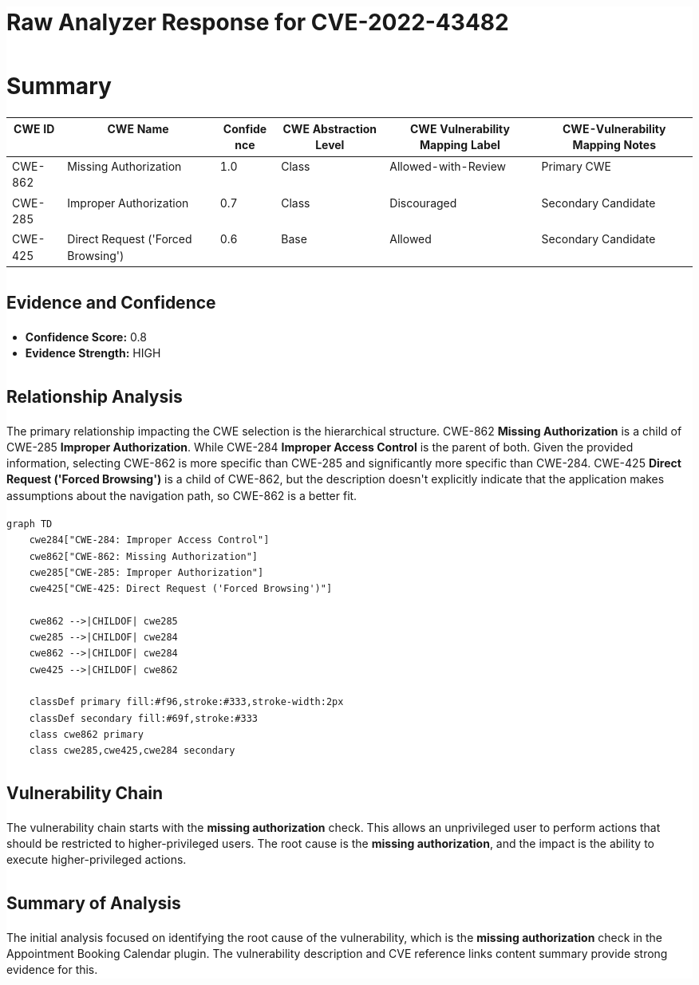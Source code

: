 # Raw Analyzer Response for CVE-2022-43482

# Summary
| CWE ID | CWE Name | Confidence | CWE Abstraction Level | CWE Vulnerability Mapping Label | CWE-Vulnerability Mapping Notes |
|---|---|---|---|---|---|
| CWE-862 | Missing Authorization | 1.0 | Class | Allowed-with-Review | Primary CWE |
| CWE-285 | Improper Authorization | 0.7 | Class | Discouraged | Secondary Candidate |
| CWE-425 | Direct Request ('Forced Browsing') | 0.6 | Base | Allowed | Secondary Candidate |

## Evidence and Confidence

*   **Confidence Score:** 0.8
*   **Evidence Strength:** HIGH

## Relationship Analysis
The primary relationship impacting the CWE selection is the hierarchical structure. CWE-862 **Missing Authorization** is a child of CWE-285 **Improper Authorization**. While CWE-284 **Improper Access Control** is the parent of both. Given the provided information, selecting CWE-862 is more specific than CWE-285 and significantly more specific than CWE-284. CWE-425 **Direct Request ('Forced Browsing')** is a child of CWE-862, but the description doesn't explicitly indicate that the application makes assumptions about the navigation path, so CWE-862 is a better fit.

```mermaid
graph TD
    cwe284["CWE-284: Improper Access Control"]
    cwe862["CWE-862: Missing Authorization"]
    cwe285["CWE-285: Improper Authorization"]
    cwe425["CWE-425: Direct Request ('Forced Browsing')"]

    cwe862 -->|CHILDOF| cwe285
    cwe285 -->|CHILDOF| cwe284
    cwe862 -->|CHILDOF| cwe284
    cwe425 -->|CHILDOF| cwe862

    classDef primary fill:#f96,stroke:#333,stroke-width:2px
    classDef secondary fill:#69f,stroke:#333
    class cwe862 primary
    class cwe285,cwe425,cwe284 secondary
```

## Vulnerability Chain
The vulnerability chain starts with the **missing authorization** check. This allows an unprivileged user to perform actions that should be restricted to higher-privileged users. The root cause is the **missing authorization**, and the impact is the ability to execute higher-privileged actions.

## Summary of Analysis
The initial analysis focused on identifying the root cause of the vulnerability, which is the **missing authorization** check in the Appointment Booking Calendar plugin. The vulnerability description and CVE reference links content summary provide strong evidence for this.
